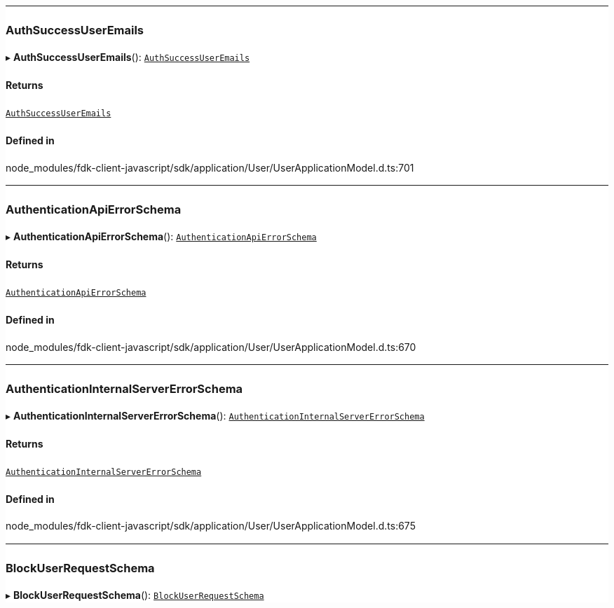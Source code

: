 ___

### AuthSuccessUserEmails

▸ **AuthSuccessUserEmails**(): [`AuthSuccessUserEmails`](node_modules_fdk_client_javascript_sdk_application_User_UserApplicationModel.export_.md#authsuccessuseremails)

#### Returns

[`AuthSuccessUserEmails`](node_modules_fdk_client_javascript_sdk_application_User_UserApplicationModel.export_.md#authsuccessuseremails)

#### Defined in

node_modules/fdk-client-javascript/sdk/application/User/UserApplicationModel.d.ts:701

___

### AuthenticationApiErrorSchema

▸ **AuthenticationApiErrorSchema**(): [`AuthenticationApiErrorSchema`](node_modules_fdk_client_javascript_sdk_application_User_UserApplicationModel.export_.md#authenticationapierrorschema)

#### Returns

[`AuthenticationApiErrorSchema`](node_modules_fdk_client_javascript_sdk_application_User_UserApplicationModel.export_.md#authenticationapierrorschema)

#### Defined in

node_modules/fdk-client-javascript/sdk/application/User/UserApplicationModel.d.ts:670

___

### AuthenticationInternalServerErrorSchema

▸ **AuthenticationInternalServerErrorSchema**(): [`AuthenticationInternalServerErrorSchema`](node_modules_fdk_client_javascript_sdk_application_User_UserApplicationModel.export_.md#authenticationinternalservererrorschema)

#### Returns

[`AuthenticationInternalServerErrorSchema`](node_modules_fdk_client_javascript_sdk_application_User_UserApplicationModel.export_.md#authenticationinternalservererrorschema)

#### Defined in

node_modules/fdk-client-javascript/sdk/application/User/UserApplicationModel.d.ts:675

___

### BlockUserRequestSchema

▸ **BlockUserRequestSchema**(): [`BlockUserRequestSchema`](node_modules_fdk_client_javascript_sdk_application_User_UserApplicationModel.export_.md#blockuserrequestschema)
